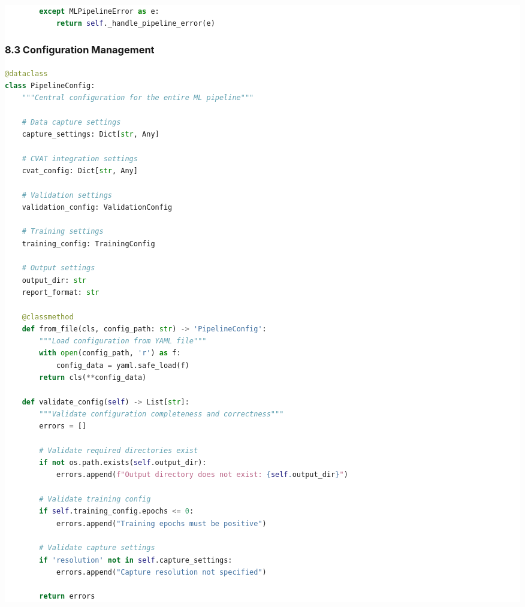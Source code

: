 ```python
        except MLPipelineError as e:
            return self._handle_pipeline_error(e)
```

### 8.3 Configuration Management

```python
@dataclass
class PipelineConfig:
    """Central configuration for the entire ML pipeline"""
    
    # Data capture settings
    capture_settings: Dict[str, Any]
    
    # CVAT integration settings
    cvat_config: Dict[str, Any]
    
    # Validation settings
    validation_config: ValidationConfig
    
    # Training settings
    training_config: TrainingConfig
    
    # Output settings
    output_dir: str
    report_format: str
    
    @classmethod
    def from_file(cls, config_path: str) -> 'PipelineConfig':
        """Load configuration from YAML file"""
        with open(config_path, 'r') as f:
            config_data = yaml.safe_load(f)
        return cls(**config_data)
    
    def validate_config(self) -> List[str]:
        """Validate configuration completeness and correctness"""
        errors = []
        
        # Validate required directories exist
        if not os.path.exists(self.output_dir):
            errors.append(f"Output directory does not exist: {self.output_dir}")
        
        # Validate training config
        if self.training_config.epochs <= 0:
            errors.append("Training epochs must be positive")
        
        # Validate capture settings
        if 'resolution' not in self.capture_settings:
            errors.append("Capture resolution not specified")
            
        return errors
```
